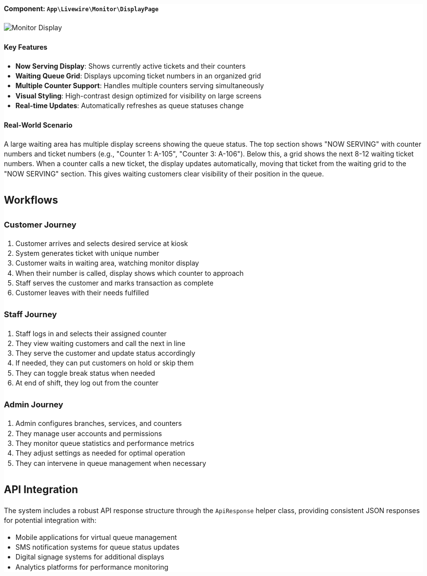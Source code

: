 #### Component: `App\Livewire\Monitor\DisplayPage`

![Monitor Display](https://via.placeholder.com/800x400?text=Monitor+Display+UI)

#### Key Features
- **Now Serving Display**: Shows currently active tickets and their counters
- **Waiting Queue Grid**: Displays upcoming ticket numbers in an organized grid
- **Multiple Counter Support**: Handles multiple counters serving simultaneously
- **Visual Styling**: High-contrast design optimized for visibility on large screens
- **Real-time Updates**: Automatically refreshes as queue statuses change

#### Real-World Scenario
A large waiting area has multiple display screens showing the queue status. The top section shows "NOW SERVING" with counter numbers and ticket numbers (e.g., "Counter 1: A-105", "Counter 3: A-106"). Below this, a grid shows the next 8-12 waiting ticket numbers. When a counter calls a new ticket, the display updates automatically, moving that ticket from the waiting grid to the "NOW SERVING" section. This gives waiting customers clear visibility of their position in the queue.

## Workflows

### Customer Journey
1. Customer arrives and selects desired service at kiosk
2. System generates ticket with unique number
3. Customer waits in waiting area, watching monitor display
4. When their number is called, display shows which counter to approach
5. Staff serves the customer and marks transaction as complete
6. Customer leaves with their needs fulfilled

### Staff Journey
1. Staff logs in and selects their assigned counter
2. They view waiting customers and call the next in line
3. They serve the customer and update status accordingly
4. If needed, they can put customers on hold or skip them
5. They can toggle break status when needed
6. At end of shift, they log out from the counter

### Admin Journey
1. Admin configures branches, services, and counters
2. They manage user accounts and permissions
3. They monitor queue statistics and performance metrics
4. They adjust settings as needed for optimal operation
5. They can intervene in queue management when necessary

## API Integration

The system includes a robust API response structure through the `ApiResponse` helper class, providing consistent JSON responses for potential integration with:

- Mobile applications for virtual queue management
- SMS notification systems for queue status updates
- Digital signage systems for additional displays
- Analytics platforms for performance monitoring
